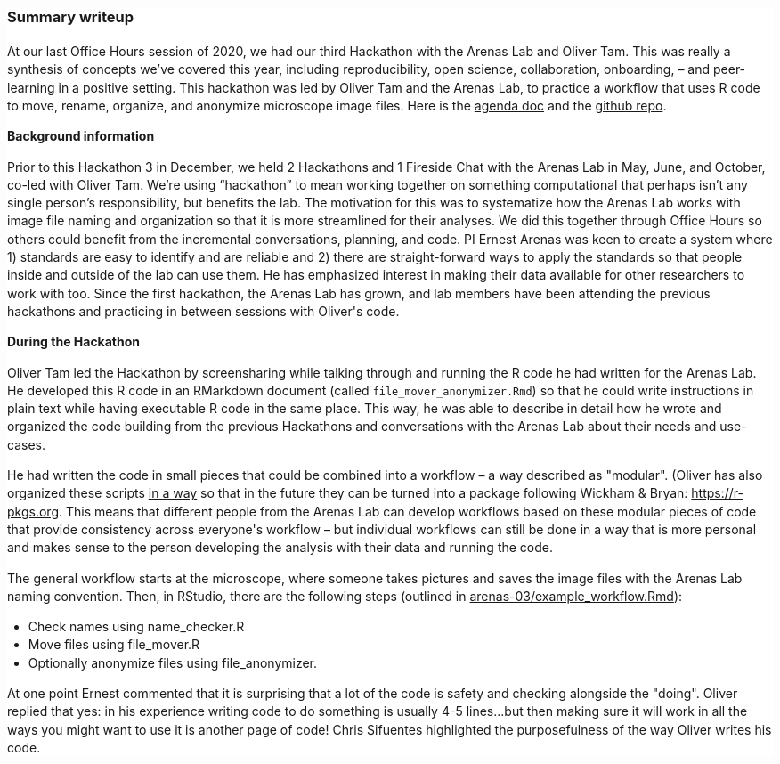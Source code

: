 
### Summary writeup
At our last Office Hours session of 2020, we had our third Hackathon with the Arenas Lab and Oliver Tam. This was really a synthesis of concepts we’ve covered this year, including reproducibility, open science, collaboration, onboarding, – and peer-learning in a positive setting. This hackathon was led by Oliver Tam and the Arenas Lab, to practice a workflow that uses R code to move, rename, organize, and anonymize microscope image files. Here is the [agenda doc](https://docs.google.com/document/d/16mx29oXJtNvfevmqjWxuzUl9JfDPHevmUChQE4pz7NM/edit?usp=sharing) and the [github repo](https://github.com/olivertam/NDCN_hackathon).

**Background information**

Prior to this Hackathon 3 in December, we held 2 Hackathons and 1 Fireside Chat with the Arenas Lab in May, June, and October, co-led with Oliver Tam. We’re using “hackathon” to mean working together on something computational that perhaps isn’t any single person’s responsibility, but benefits the lab. The motivation for this was to systematize how the Arenas Lab works with image file naming and organization so that it is more streamlined for their analyses. We did this together through Office Hours so others could benefit from the incremental conversations, planning, and code. PI Ernest Arenas was keen to create a system where 1) standards are easy to identify and are reliable and 2) there are straight-forward ways to apply the standards so that people inside and outside of the lab can use them. He has emphasized interest in making their data available for other researchers to work with too. Since the first hackathon, the Arenas Lab has grown, and lab members have been attending the previous hackathons and practicing in between sessions with Oliver's code.

**During the Hackathon**

Oliver Tam led the Hackathon by screensharing while talking through and running the R code he had written for the Arenas Lab. He developed this R code in an RMarkdown document (called `file_mover_anonymizer.Rmd`) so that he could write instructions in plain text while having executable R code in the same place. This way, he was able to describe in detail how he wrote and organized the code building from the previous Hackathons and conversations with the Arenas Lab about their needs and use-cases.

He had written the code in small pieces that could be combined into a workflow – a way described as "modular". (Oliver has also organized these scripts [in a way](https://github.com/olivertam/NDCN_hackathon/tree/master/arenas-03/arenasImageOrganizer) so that in the future they can be turned into a package following Wickham & Bryan: https://r-pkgs.org. This means that different people from the Arenas Lab can develop workflows based on these modular pieces of code that provide consistency across everyone's workflow – but individual workflows can still be done in a way that is more personal and makes sense to the person developing the analysis with their data and running the code.

The general workflow starts at the microscope, where someone takes pictures and saves the image files with the Arenas Lab naming convention. Then, in RStudio, there are the following steps (outlined in [arenas-03/example_workflow.Rmd](https://github.com/olivertam/NDCN_hackathon/blob/master/arenas-03/example_workflow.Rmd)):

* Check names using name_checker.R
* Move files using file_mover.R
* Optionally anonymize files using file_anonymizer.

At one point Ernest commented that it is surprising that a lot of the code is safety and checking alongside the "doing". Oliver replied that yes: in his experience writing code to do something is usually 4-5 lines...but then making sure it will work in all the ways you might want to use it is another page of code! Chris Sifuentes highlighted the purposefulness of the way Oliver writes his code.

